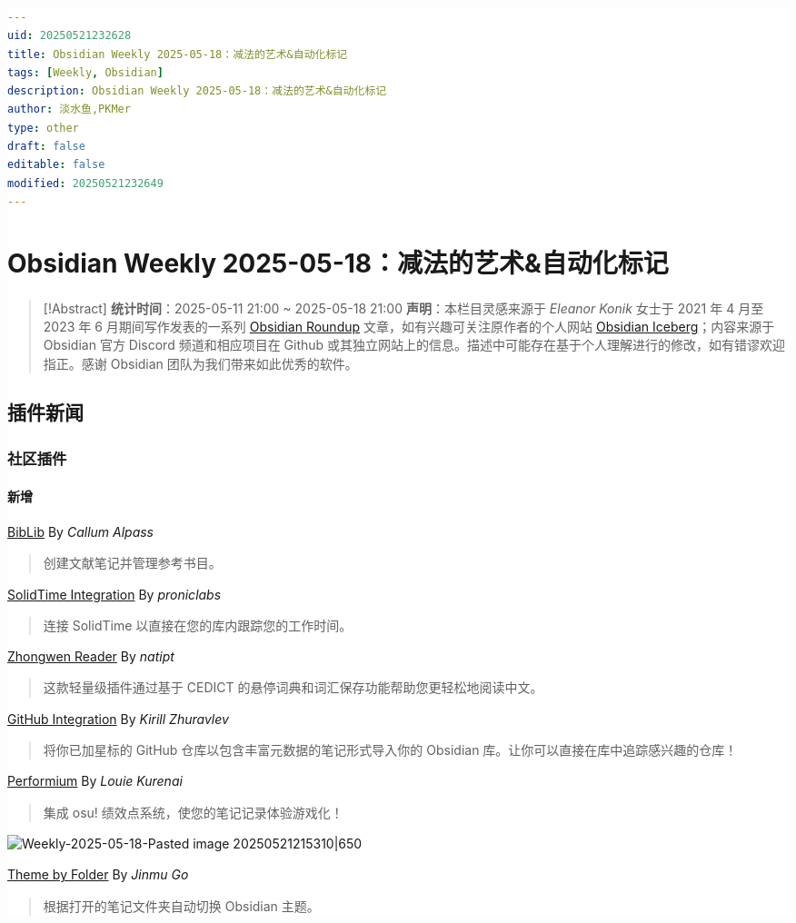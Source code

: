 ```yaml
---
uid: 20250521232628
title: Obsidian Weekly 2025-05-18：减法的艺术&自动化标记
tags: [Weekly, Obsidian]
description: Obsidian Weekly 2025-05-18：减法的艺术&自动化标记
author: 淡水鱼,PKMer
type: other
draft: false
editable: false
modified: 20250521232649
---
```


# Obsidian Weekly 2025-05-18：减法的艺术&自动化标记

> [!Abstract]
> **统计时间**：2025-05-11 21:00 ~ 2025-05-18 21:00
> **声明**：本栏目灵感来源于 _Eleanor Konik_ 女士于 2021 年 4 月至 2023 年 6 月期间写作发表的一系列 [Obsidian Roundup](https://www.eleanorkonik.com/tag/roundup/) 文章，如有兴趣可关注原作者的个人网站 [Obsidian Iceberg](https://www.eleanorkonik.com/)；内容来源于 Obsidian 官方 Discord 频道和相应项目在 Github 或其独立网站上的信息。描述中可能存在基于个人理解进行的修改，如有错谬欢迎指正。感谢 Obsidian 团队为我们带来如此优秀的软件。

## 插件新闻

### 社区插件

#### 新增

[BibLib](https://obsidian.md/plugins?id=biblib) By _Callum Alpass_

> 创建文献笔记并管理参考书目。

[SolidTime Integration](https://obsidian.md/plugins?id=solidtime-integration) By _proniclabs_

> 连接 SolidTime 以直接在您的库内跟踪您的工作时间。

[Zhongwen Reader](https://obsidian.md/plugins?id=zhongwen-reader) By _natipt_

> 这款轻量级插件通过基于 CEDICT 的悬停词典和词汇保存功能帮助您更轻松地阅读中文。

[GitHub Integration](https://obsidian.md/plugins?id=github) By _Kirill Zhuravlev_

> 将你已加星标的 GitHub 仓库以包含丰富元数据的笔记形式导入你的 Obsidian 库。让你可以直接在库中追踪感兴趣的仓库！

[Performium](https://obsidian.md/plugins?id=performosu) By _Louie Kurenai_

> 集成 osu! 绩效点系统，使您的笔记记录体验游戏化！

![Weekly-2025-05-18-Pasted image 20250521215310|650](https://cdn.pkmer.cn/images/Weekly-2025-05-18-Pasted%20image%2020250521215310.png!pkmer)

[Theme by Folder](https://obsidian.md/plugins?id=theme-by-folder) By _Jinmu Go_

> 根据打开的笔记文件夹自动切换 Obsidian 主题。
